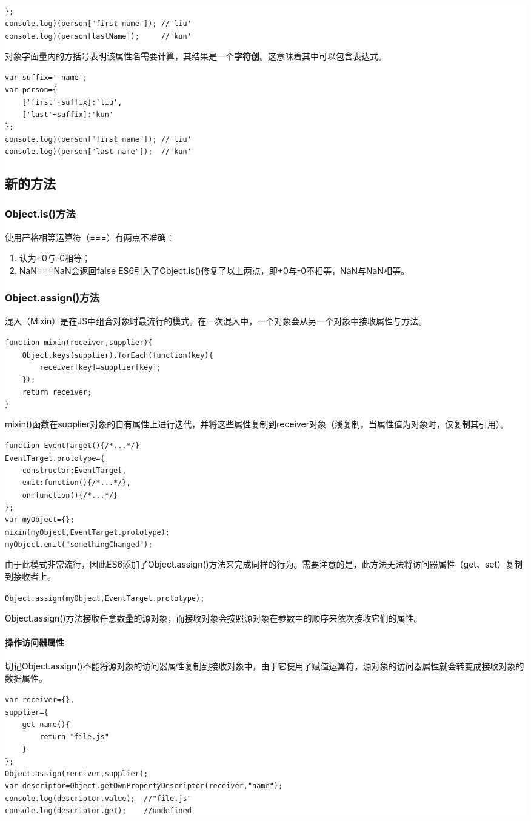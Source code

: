 ```
};
console.log)(person["first name"]);	//'liu'
console.log)(person[lastName]);		//'kun'
```
对象字面量内的方括号表明该属性名需要计算，其结果是一个**字符创**。这意味着其中可以包含表达式。
```
var suffix=' name';
var person={
	['first'+suffix]:'liu',
	['last'+suffix]:'kun'
};
console.log)(person["first name"]);	//'liu'
console.log)(person["last name"]);	//'kun'
```
## 新的方法
### Object.is()方法
使用严格相等运算符（===）有两点不准确：
1. 认为+0与-0相等；
2. NaN===NaN会返回false
ES6引入了Object.is()修复了以上两点，即+0与-0不相等，NaN与NaN相等。

### Object.assign()方法
混入（Mixin）是在JS中组合对象时最流行的模式。在一次混入中，一个对象会从另一个对象中接收属性与方法。
```
function mixin(receiver,supplier){
	Object.keys(supplier).forEach(function(key){
		receiver[key]=supplier[key];
	});
	return receiver;
}
```
mixin()函数在supplier对象的自有属性上进行迭代，并将这些属性复制到receiver对象（浅复制，当属性值为对象时，仅复制其引用）。
```
function EventTarget(){/*...*/}
EventTarget.prototype={
	constructor:EventTarget,
	emit:function(){/*...*/},
	on:function(){/*...*/}
};
var myObject={};
mixin(myObject,EventTarget.prototype);
myObject.emit("somethingChanged");
```
由于此模式非常流行，因此ES6添加了Object.assign()方法来完成同样的行为。需要注意的是，此方法无法将访问器属性（get、set）复制到接收者上。
```
Object.assign(myObject,EventTarget.prototype);
```
Object.assign()方法接收任意数量的源对象，而接收对象会按照源对象在参数中的顺序来依次接收它们的属性。
#### 操作访问器属性
切记Object.assign()不能将源对象的访问器属性复制到接收对象中，由于它使用了赋值运算符，源对象的访问器属性就会转变成接收对象的数据属性。
```
var receiver={},
supplier={
	get name(){
		return "file.js"
	}
};
Object.assign(receiver,supplier);
var descriptor=Object.getOwnPropertyDescriptor(receiver,"name");
console.log(descriptor.value);	//"file.js"
console.log(descriptor.get);	//undefined
```